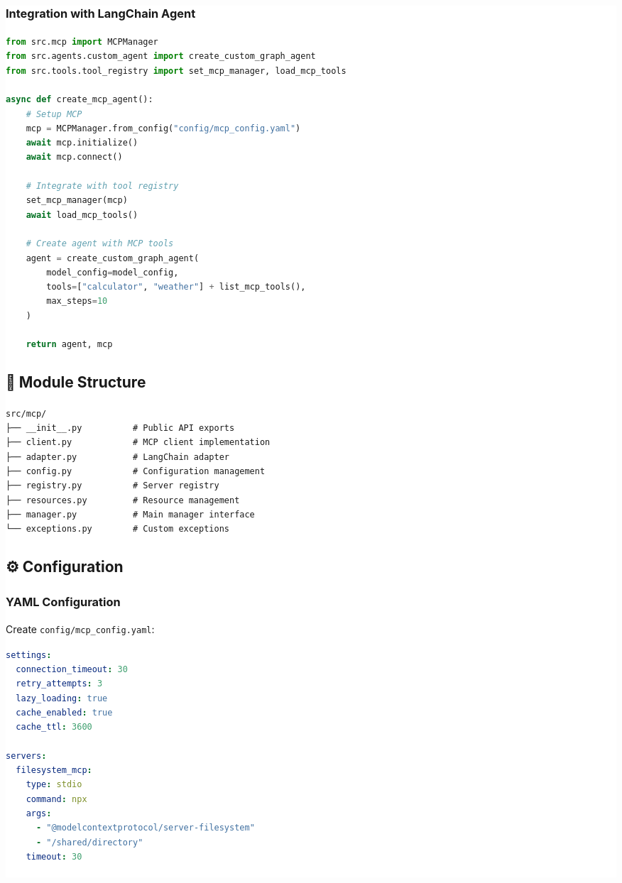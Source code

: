 ### Integration with LangChain Agent

```python
from src.mcp import MCPManager
from src.agents.custom_agent import create_custom_graph_agent
from src.tools.tool_registry import set_mcp_manager, load_mcp_tools

async def create_mcp_agent():
    # Setup MCP
    mcp = MCPManager.from_config("config/mcp_config.yaml")
    await mcp.initialize()
    await mcp.connect()
    
    # Integrate with tool registry
    set_mcp_manager(mcp)
    await load_mcp_tools()
    
    # Create agent with MCP tools
    agent = create_custom_graph_agent(
        model_config=model_config,
        tools=["calculator", "weather"] + list_mcp_tools(),
        max_steps=10
    )
    
    return agent, mcp
```

## 📁 Module Structure

```
src/mcp/
├── __init__.py          # Public API exports
├── client.py            # MCP client implementation
├── adapter.py           # LangChain adapter
├── config.py            # Configuration management
├── registry.py          # Server registry
├── resources.py         # Resource management
├── manager.py           # Main manager interface
└── exceptions.py        # Custom exceptions
```

## ⚙️ Configuration

### YAML Configuration

Create `config/mcp_config.yaml`:

```yaml
settings:
  connection_timeout: 30
  retry_attempts: 3
  lazy_loading: true
  cache_enabled: true
  cache_ttl: 3600

servers:
  filesystem_mcp:
    type: stdio
    command: npx
    args:
      - "@modelcontextprotocol/server-filesystem"
      - "/shared/directory"
    timeout: 30
    
```